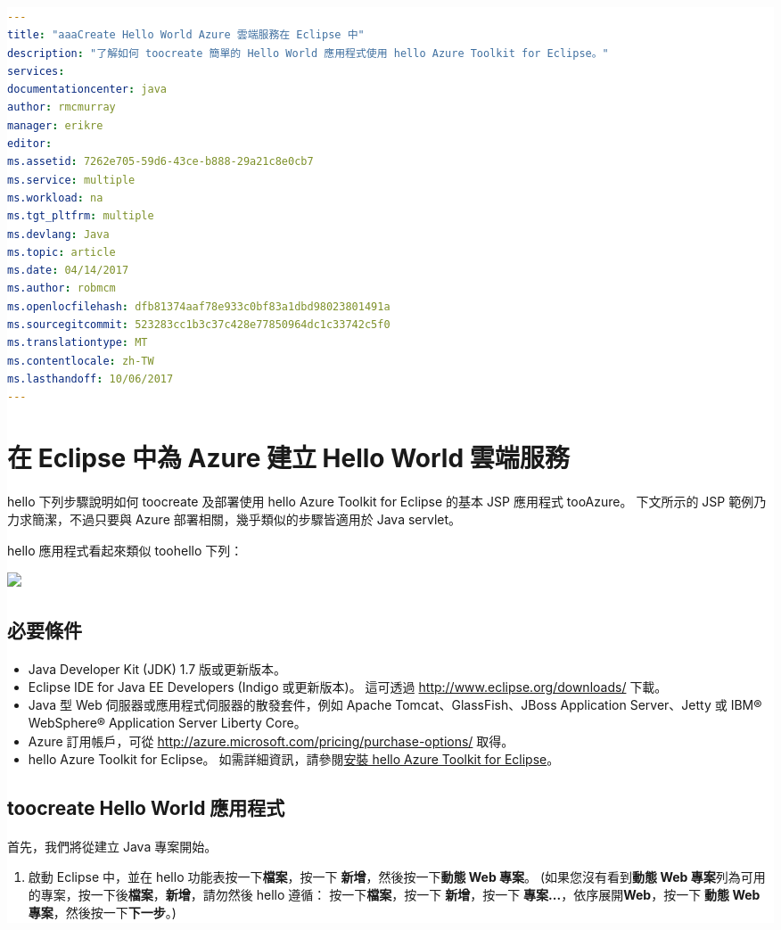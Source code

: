 ```yaml
---
title: "aaaCreate Hello World Azure 雲端服務在 Eclipse 中"
description: "了解如何 toocreate 簡單的 Hello World 應用程式使用 hello Azure Toolkit for Eclipse。"
services: 
documentationcenter: java
author: rmcmurray
manager: erikre
editor: 
ms.assetid: 7262e705-59d6-43ce-b888-29a21c8e0cb7
ms.service: multiple
ms.workload: na
ms.tgt_pltfrm: multiple
ms.devlang: Java
ms.topic: article
ms.date: 04/14/2017
ms.author: robmcm
ms.openlocfilehash: dfb81374aaf78e933c0bf83a1dbd98023801491a
ms.sourcegitcommit: 523283cc1b3c37c428e77850964dc1c33742c5f0
ms.translationtype: MT
ms.contentlocale: zh-TW
ms.lasthandoff: 10/06/2017
---
```

# <a name="create-a-hello-world-cloud-service-for-azure-in-eclipse"></a>在 Eclipse 中為 Azure 建立 Hello World 雲端服務
hello 下列步驟說明如何 toocreate 及部署使用 hello Azure Toolkit for Eclipse 的基本 JSP 應用程式 tooAzure。 下文所示的 JSP 範例乃力求簡潔，不過只要與 Azure 部署相關，幾乎類似的步驟皆適用於 Java servlet。

hello 應用程式看起來類似 toohello 下列：

![][ic600360]

## <a name="prerequisites"></a>必要條件
* Java Developer Kit (JDK) 1.7 版或更新版本。
* Eclipse IDE for Java EE Developers (Indigo 或更新版本)。 這可透過 <http://www.eclipse.org/downloads/> 下載。
* Java 型 Web 伺服器或應用程式伺服器的散發套件，例如 Apache Tomcat、GlassFish、JBoss Application Server、Jetty 或 IBM® WebSphere® Application Server Liberty Core。
* Azure 訂用帳戶，可從 <http://azure.microsoft.com/pricing/purchase-options/> 取得。
* hello Azure Toolkit for Eclipse。 如需詳細資訊，請參閱[安裝 hello Azure Toolkit for Eclipse][Installing hello Azure Toolkit for Eclipse]。

## <a name="toocreate-a-hello-world-application"></a>toocreate Hello World 應用程式
首先，我們將從建立 Java 專案開始。

1. 啟動 Eclipse 中，並在 hello 功能表按一下**檔案**，按一下 **新增**，然後按一下**動態 Web 專案**。 (如果您沒有看到**動態 Web 專案**列為可用的專案，按一下後**檔案**，**新增**，請勿然後 hello 遵循： 按一下**檔案**，按一下 **新增**，按一下 **專案...**，依序展開**Web**，按一下 **動態 Web 專案**，然後按一下**下一步**。)


[Azure Java Developer Center]: http://go.microsoft.com/fwlink/?LinkID=699547
[Azure Management Portal]: http://go.microsoft.com/fwlink/?LinkID=512959
[Azure Role Properties]: http://go.microsoft.com/fwlink/?LinkID=699525
[Azure Toolkit for Eclipse]: http://go.microsoft.com/fwlink/?LinkID=699529
[Enabling Remote Access for Azure Deployments in Eclipse]: http://go.microsoft.com/fwlink/?LinkID=699538
[Installing hello Azure Toolkit for Eclipse]: http://go.microsoft.com/fwlink/?LinkId=699546
[Server configuration properties]: http://go.microsoft.com/fwlink/?LinkID=699525#server_configuration_properties
[What's New in hello Azure Toolkit for Eclipse]: http://go.microsoft.com/fwlink/?LinkID=699552
[ic589576]: ./media/azure-toolkit-for-eclipse-creating-a-hello-world-application/ic589576.png
[ic589579]: ./media/azure-toolkit-for-eclipse-creating-a-hello-world-application/ic589579.png
[ic600360]: ./media/azure-toolkit-for-eclipse-creating-a-hello-world-application/ic600360.png
[ic644267]: ./media/azure-toolkit-for-eclipse-creating-a-hello-world-application/ic644267.png
[ic659262]: ./media/azure-toolkit-for-eclipse-creating-a-hello-world-application/ic659262.png
[ic710876]: ./media/azure-toolkit-for-eclipse-creating-a-hello-world-application/ic710876.png
[ic710879]: ./media/azure-toolkit-for-eclipse-creating-a-hello-world-application/ic710879.png
[ic710880]: ./media/azure-toolkit-for-eclipse-creating-a-hello-world-application/ic710880.png
[ic710882]: ./media/azure-toolkit-for-eclipse-creating-a-hello-world-application/ic710882.png
[ic710883]: ./media/azure-toolkit-for-eclipse-creating-a-hello-world-application/ic710883.png
[ic719488]: ./media/azure-toolkit-for-eclipse-creating-a-hello-world-application/ic719488.png
[ic719489]: ./media/azure-toolkit-for-eclipse-creating-a-hello-world-application/ic719489.png
[ic719490]: ./media/azure-toolkit-for-eclipse-creating-a-hello-world-application/ic719490.png
[ic719491]: ./media/azure-toolkit-for-eclipse-creating-a-hello-world-application/ic719491.png
[ic789598]: ./media/azure-toolkit-for-eclipse-creating-a-hello-world-application/ic789598.png
[publishDropdownButton]: ./media/azure-toolkit-for-eclipse-creating-a-hello-world-application/publishDropdownButton.png